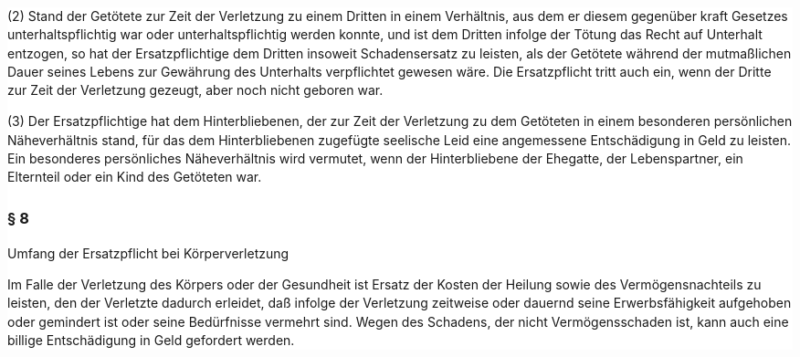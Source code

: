 </div>

<div class="jurAbsatz">

(2) Stand der Getötete zur Zeit der Verletzung zu einem Dritten in einem
Verhältnis, aus dem er diesem gegenüber kraft Gesetzes
unterhaltspflichtig war oder unterhaltspflichtig werden konnte, und ist
dem Dritten infolge der Tötung das Recht auf Unterhalt entzogen, so hat
der Ersatzpflichtige dem Dritten insoweit Schadensersatz zu leisten, als
der Getötete während der mutmaßlichen Dauer seines Lebens zur Gewährung
des Unterhalts verpflichtet gewesen wäre. Die Ersatzpflicht tritt auch
ein, wenn der Dritte zur Zeit der Verletzung gezeugt, aber noch nicht
geboren war.

</div>

<div class="jurAbsatz">

(3) Der Ersatzpflichtige hat dem Hinterbliebenen, der zur Zeit der
Verletzung zu dem Getöteten in einem besonderen persönlichen
Näheverhältnis stand, für das dem Hinterbliebenen zugefügte seelische
Leid eine angemessene Entschädigung in Geld zu leisten. Ein besonderes
persönliches Näheverhältnis wird vermutet, wenn der Hinterbliebene der
Ehegatte, der Lebenspartner, ein Elternteil oder ein Kind des Getöteten
war.

</div>

</div>

</div>

</div>

<span id="BJNR021980989BJNE000801377.html"></span>

### § 8  
Umfang der Ersatzpflicht bei Körperverletzung

<div>

<div class="jnhtml">

<div>

<div class="jurAbsatz">

Im Falle der Verletzung des Körpers oder der Gesundheit ist Ersatz der
Kosten der Heilung sowie des Vermögensnachteils zu leisten, den der
Verletzte dadurch erleidet, daß infolge der Verletzung zeitweise oder
dauernd seine Erwerbsfähigkeit aufgehoben oder gemindert ist oder seine
Bedürfnisse vermehrt sind. Wegen des Schadens, der nicht
Vermögensschaden ist, kann auch eine billige Entschädigung in Geld
gefordert werden.

</div>

</div>
